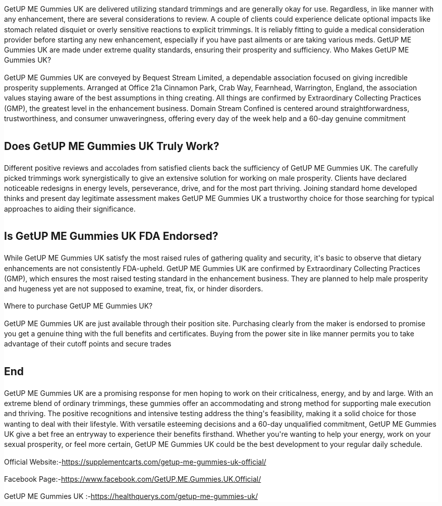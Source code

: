 GetUP ME Gummies UK are delivered utilizing standard trimmings and are generally okay for use. Regardless, in like manner with any enhancement, there are several considerations to review. A couple of clients could experience delicate optional impacts like stomach related disquiet or overly sensitive reactions to explicit trimmings. It is reliably fitting to guide a medical consideration provider before starting any new enhancement, especially if you have past ailments or are taking various meds. GetUP ME Gummies UK are made under extreme quality standards, ensuring their prosperity and sufficiency.
Who Makes GetUP ME Gummies UK?

GetUP ME Gummies UK are conveyed by Bequest Stream Limited, a dependable association focused on giving incredible prosperity supplements. Arranged at Office 21a Cinnamon Park, Crab Way, Fearnhead, Warrington, England, the association values staying aware of the best assumptions in thing creating. All things are confirmed by Extraordinary Collecting Practices (GMP), the greatest level in the enhancement business. Domain Stream Confined is centered around straightforwardness, trustworthiness, and consumer unwaveringness, offering every day of the week help and a 60-day genuine commitment

## Does GetUP ME Gummies UK Truly Work?

Different positive reviews and accolades from satisfied clients back the sufficiency of GetUP ME Gummies UK. The carefully picked trimmings work synergistically to give an extensive solution for working on male prosperity. Clients have declared noticeable redesigns in energy levels, perseverance, drive, and for the most part thriving. Joining standard home developed thinks and present day legitimate assessment makes GetUP ME Gummies UK a trustworthy choice for those searching for typical approaches to aiding their significance.

## Is GetUP ME Gummies UK FDA Endorsed?

While GetUP ME Gummies UK satisfy the most raised rules of gathering quality and security, it's basic to observe that dietary enhancements are not consistently FDA-upheld. GetUP ME Gummies UK are confirmed by Extraordinary Collecting Practices (GMP), which ensures the most raised testing standard in the enhancement business. They are planned to help male prosperity and hugeness yet are not supposed to examine, treat, fix, or hinder disorders.

Where to purchase GetUP ME Gummies UK?

GetUP ME Gummies UK are just available through their position site. Purchasing clearly from the maker is endorsed to promise you get a genuine thing with the full benefits and certificates. Buying from the power site in like manner permits you to take advantage of their cutoff points and secure trades

## End

GetUP ME Gummies UK are a promising response for men hoping to work on their criticalness, energy, and by and large. With an extreme blend of ordinary trimmings, these gummies offer an accommodating and strong method for supporting male execution and thriving. The positive recognitions and intensive testing address the thing's feasibility, making it a solid choice for those wanting to deal with their lifestyle. With versatile esteeming decisions and a 60-day unqualified commitment, GetUP ME Gummies UK give a bet free an entryway to experience their benefits firsthand. Whether you're wanting to help your energy, work on your sexual prosperity, or feel more certain, GetUP ME Gummies UK could be the best development to your regular daily schedule.

Official Website:-https://supplementcarts.com/getup-me-gummies-uk-official/

Facebook Page:-https://www.facebook.com/GetUP.ME.Gummies.UK.Official/

GetUP ME Gummies UK :-https://healthquerys.com/getup-me-gummies-uk/
